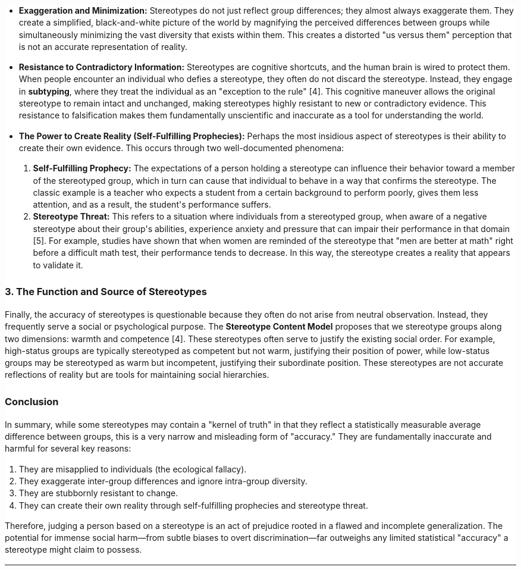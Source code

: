 *   **Exaggeration and Minimization:** Stereotypes do not just reflect group differences; they almost always exaggerate them. They create a simplified, black-and-white picture of the world by magnifying the perceived differences between groups while simultaneously minimizing the vast diversity that exists within them. This creates a distorted "us versus them" perception that is not an accurate representation of reality.

*   **Resistance to Contradictory Information:** Stereotypes are cognitive shortcuts, and the human brain is wired to protect them. When people encounter an individual who defies a stereotype, they often do not discard the stereotype. Instead, they engage in **subtyping**, where they treat the individual as an "exception to the rule" [4]. This cognitive maneuver allows the original stereotype to remain intact and unchanged, making stereotypes highly resistant to new or contradictory evidence. This resistance to falsification makes them fundamentally unscientific and inaccurate as a tool for understanding the world.

*   **The Power to Create Reality (Self-Fulfilling Prophecies):** Perhaps the most insidious aspect of stereotypes is their ability to create their own evidence. This occurs through two well-documented phenomena:
    1.  **Self-Fulfilling Prophecy:** The expectations of a person holding a stereotype can influence their behavior toward a member of the stereotyped group, which in turn can cause that individual to behave in a way that confirms the stereotype. The classic example is a teacher who expects a student from a certain background to perform poorly, gives them less attention, and as a result, the student's performance suffers.
    2.  **Stereotype Threat:** This refers to a situation where individuals from a stereotyped group, when aware of a negative stereotype about their group's abilities, experience anxiety and pressure that can impair their performance in that domain [5]. For example, studies have shown that when women are reminded of the stereotype that "men are better at math" right before a difficult math test, their performance tends to decrease. In this way, the stereotype creates a reality that appears to validate it.

### 3. The Function and Source of Stereotypes

Finally, the accuracy of stereotypes is questionable because they often do not arise from neutral observation. Instead, they frequently serve a social or psychological purpose. The **Stereotype Content Model** proposes that we stereotype groups along two dimensions: warmth and competence [4]. These stereotypes often serve to justify the existing social order. For example, high-status groups are typically stereotyped as competent but not warm, justifying their position of power, while low-status groups may be stereotyped as warm but incompetent, justifying their subordinate position. These stereotypes are not accurate reflections of reality but are tools for maintaining social hierarchies.

### Conclusion

In summary, while some stereotypes may contain a "kernel of truth" in that they reflect a statistically measurable average difference between groups, this is a very narrow and misleading form of "accuracy." They are fundamentally inaccurate and harmful for several key reasons:

1.  They are misapplied to individuals (the ecological fallacy).
2.  They exaggerate inter-group differences and ignore intra-group diversity.
3.  They are stubbornly resistant to change.
4.  They can create their own reality through self-fulfilling prophecies and stereotype threat.

Therefore, judging a person based on a stereotype is an act of prejudice rooted in a flawed and incomplete generalization. The potential for immense social harm—from subtle biases to overt discrimination—far outweighs any limited statistical "accuracy" a stereotype might claim to possess.

---